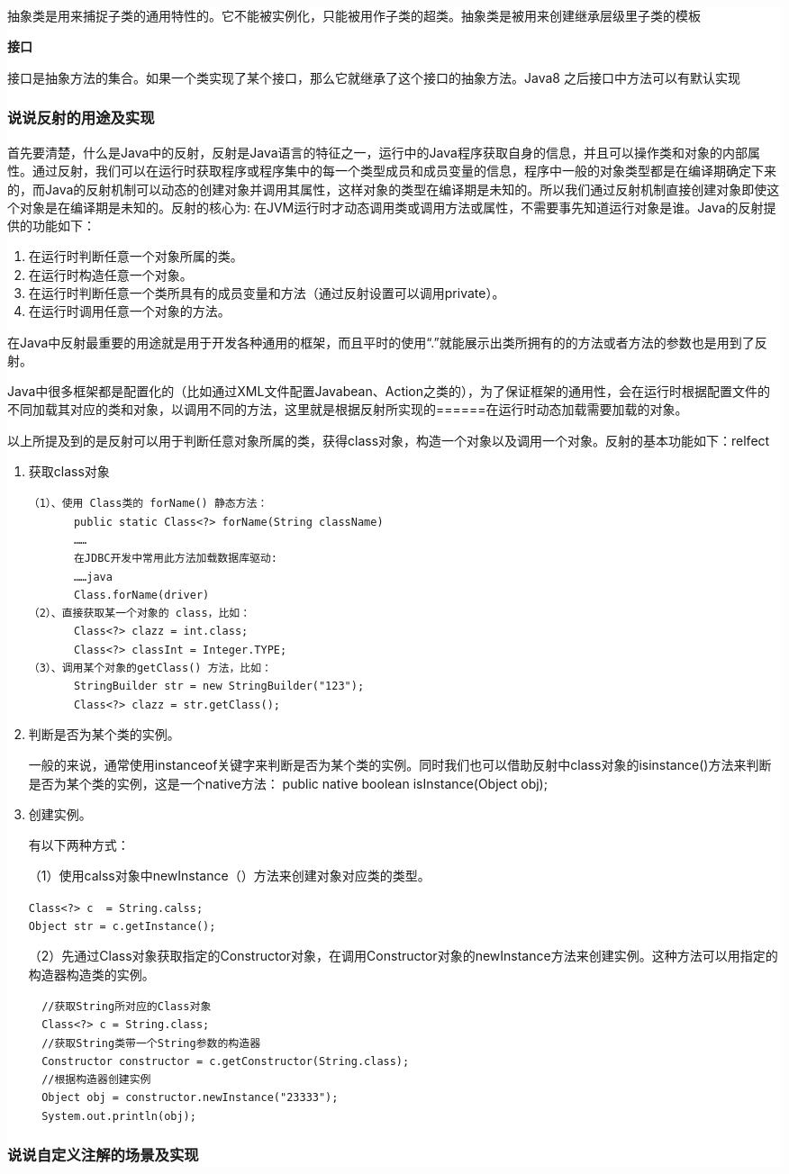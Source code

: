抽象类是用来捕捉子类的通用特性的。它不能被实例化，只能被用作子类的超类。抽象类是被用来创建继承层级里子类的模板

**接口**

接口是抽象方法的集合。如果一个类实现了某个接口，那么它就继承了这个接口的抽象方法。Java8 之后接口中方法可以有默认实现

### 说说反射的用途及实现

首先要清楚，什么是Java中的反射，反射是Java语言的特征之一，运行中的Java程序获取自身的信息，并且可以操作类和对象的内部属性。通过反射，我们可以在运行时获取程序或程序集中的每一个类型成员和成员变量的信息，程序中一般的对象类型都是在编译期确定下来的，而Java的反射机制可以动态的创建对象并调用其属性，这样对象的类型在编译期是未知的。所以我们通过反射机制直接创建对象即使这个对象是在编译期是未知的。反射的核心为: 在JVM运行时才动态调用类或调用方法或属性，不需要事先知道运行对象是谁。Java的反射提供的功能如下：

1. 在运行时判断任意一个对象所属的类。
2. 在运行时构造任意一个对象。
3. 在运行时判断任意一个类所具有的成员变量和方法（通过反射设置可以调用private）。
4. 在运行时调用任意一个对象的方法。

在Java中反射最重要的用途就是用于开发各种通用的框架，而且平时的使用“.”就能展示出类所拥有的的方法或者方法的参数也是用到了反射。

Java中很多框架都是配置化的（比如通过XML文件配置Javabean、Action之类的），为了保证框架的通用性，会在运行时根据配置文件的不同加载其对应的类和对象，以调用不同的方法，这里就是根据反射所实现的======在运行时动态加载需要加载的对象。

以上所提及到的是反射可以用于判断任意对象所属的类，获得class对象，构造一个对象以及调用一个对象。反射的基本功能如下：relfect

1. 获取class对象
   ```
   （1）、使用 Class类的 forName() 静态方法：
          public static Class<?> forName(String className)
          ……
          在JDBC开发中常用此方法加载数据库驱动:
          ……java
          Class.forName(driver)
   （2）、直接获取某一个对象的 class，比如：
          Class<?> clazz = int.class;
          Class<?> classInt = Integer.TYPE;
   （3）、调用某个对象的getClass() 方法，比如：
          StringBuilder str = new StringBuilder("123");
          Class<?> clazz = str.getClass();
    ```
2. 判断是否为某个类的实例。
  
   一般的来说，通常使用instanceof关键字来判断是否为某个类的实例。同时我们也可以借助反射中class对象的isinstance()方法来判断是否为某个类的实例，这是一个native方法： public native boolean isInstance(Object obj);

3. 创建实例。
   
    有以下两种方式：

   （1）使用calss对象中newInstance（）方法来创建对象对应类的类型。
   ```
   Class<?> c  = String.calss;
   Object str = c.getInstance();
   ```
   （2）先通过Class对象获取指定的Constructor对象，在调用Constructor对象的newInstance方法来创建实例。这种方法可以用指定的构造器构造类的实例。
   ```
     //获取String所对应的Class对象
     Class<?> c = String.class;
     //获取String类带一个String参数的构造器
     Constructor constructor = c.getConstructor(String.class);
     //根据构造器创建实例
     Object obj = constructor.newInstance("23333");
     System.out.println(obj);
   ```

### 说说自定义注解的场景及实现



   ```